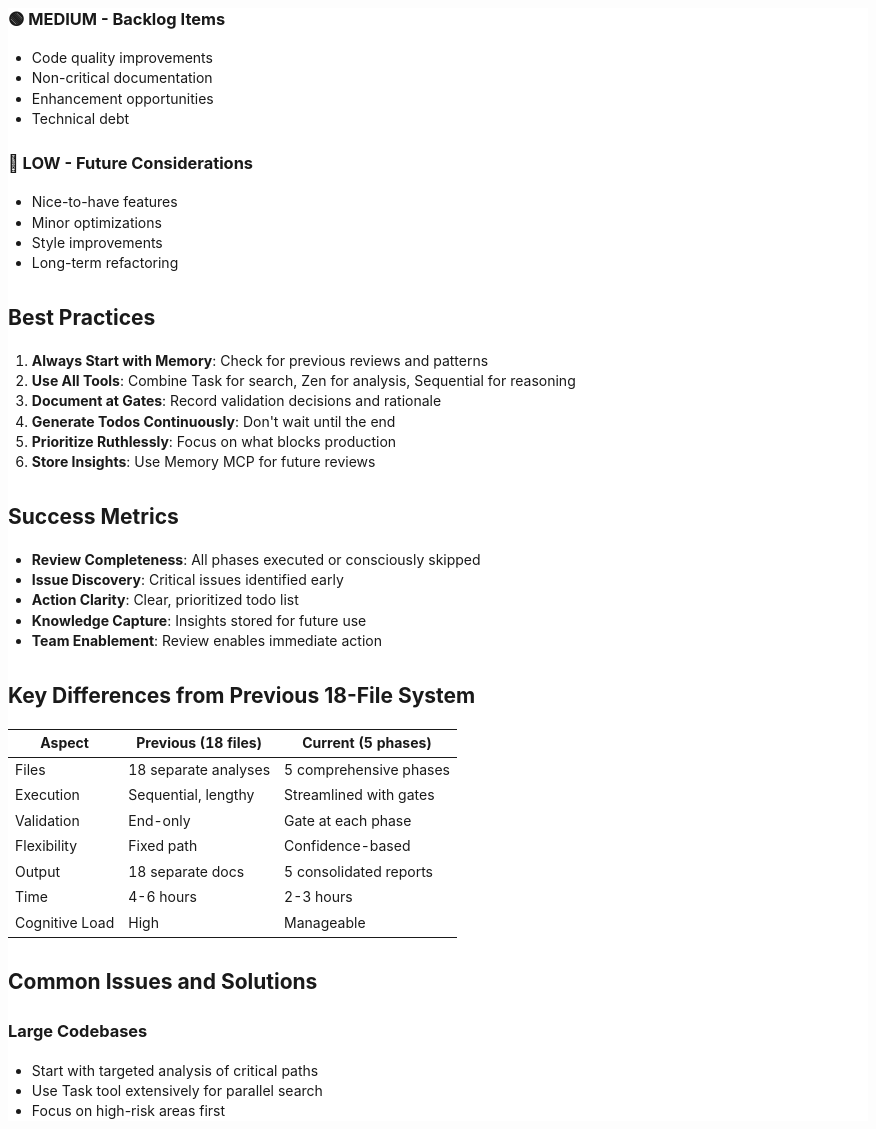### 🟢 MEDIUM - Backlog Items
- Code quality improvements
- Non-critical documentation
- Enhancement opportunities
- Technical debt

### 🔵 LOW - Future Considerations
- Nice-to-have features
- Minor optimizations
- Style improvements
- Long-term refactoring

## Best Practices

1. **Always Start with Memory**: Check for previous reviews and patterns
2. **Use All Tools**: Combine Task for search, Zen for analysis, Sequential for reasoning
3. **Document at Gates**: Record validation decisions and rationale
4. **Generate Todos Continuously**: Don't wait until the end
5. **Prioritize Ruthlessly**: Focus on what blocks production
6. **Store Insights**: Use Memory MCP for future reviews

## Success Metrics

- **Review Completeness**: All phases executed or consciously skipped
- **Issue Discovery**: Critical issues identified early
- **Action Clarity**: Clear, prioritized todo list
- **Knowledge Capture**: Insights stored for future use
- **Team Enablement**: Review enables immediate action

## Key Differences from Previous 18-File System

| Aspect | Previous (18 files) | Current (5 phases) |
|--------|-------------------|-------------------|
| Files | 18 separate analyses | 5 comprehensive phases |
| Execution | Sequential, lengthy | Streamlined with gates |
| Validation | End-only | Gate at each phase |
| Flexibility | Fixed path | Confidence-based |
| Output | 18 separate docs | 5 consolidated reports |
| Time | 4-6 hours | 2-3 hours |
| Cognitive Load | High | Manageable |

## Common Issues and Solutions

### Large Codebases
- Start with targeted analysis of critical paths
- Use Task tool extensively for parallel search
- Focus on high-risk areas first
